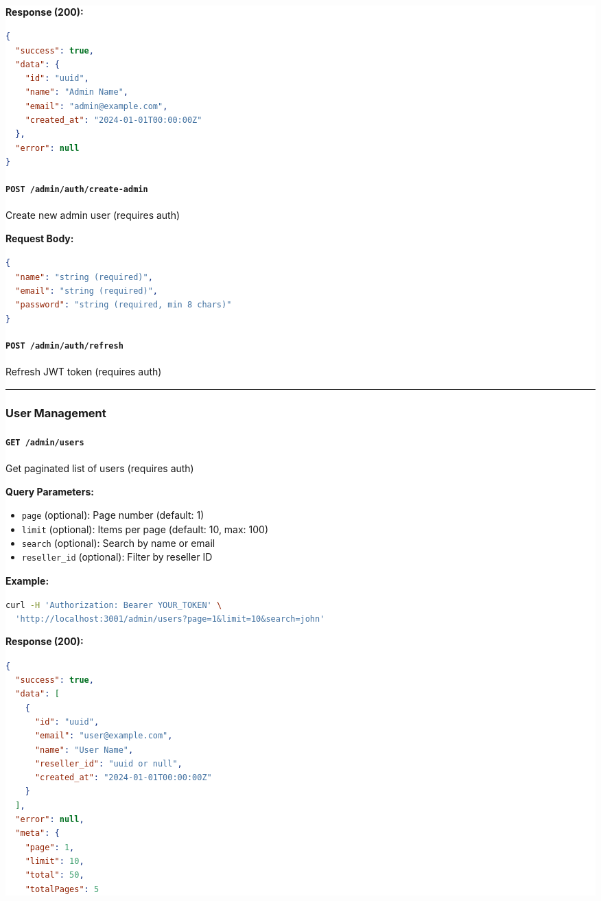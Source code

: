 **Response (200):**
```json
{
  "success": true,
  "data": {
    "id": "uuid",
    "name": "Admin Name",
    "email": "admin@example.com",
    "created_at": "2024-01-01T00:00:00Z"
  },
  "error": null
}
```

#### `POST /admin/auth/create-admin`
Create new admin user (requires auth)

**Request Body:**
```json
{
  "name": "string (required)",
  "email": "string (required)",
  "password": "string (required, min 8 chars)"
}
```

#### `POST /admin/auth/refresh`
Refresh JWT token (requires auth)

---

### User Management

#### `GET /admin/users`
Get paginated list of users (requires auth)

**Query Parameters:**
- `page` (optional): Page number (default: 1)
- `limit` (optional): Items per page (default: 10, max: 100)
- `search` (optional): Search by name or email
- `reseller_id` (optional): Filter by reseller ID

**Example:**
```bash
curl -H 'Authorization: Bearer YOUR_TOKEN' \
  'http://localhost:3001/admin/users?page=1&limit=10&search=john'
```

**Response (200):**
```json
{
  "success": true,
  "data": [
    {
      "id": "uuid",
      "email": "user@example.com",
      "name": "User Name",
      "reseller_id": "uuid or null",
      "created_at": "2024-01-01T00:00:00Z"
    }
  ],
  "error": null,
  "meta": {
    "page": 1,
    "limit": 10,
    "total": 50,
    "totalPages": 5
```